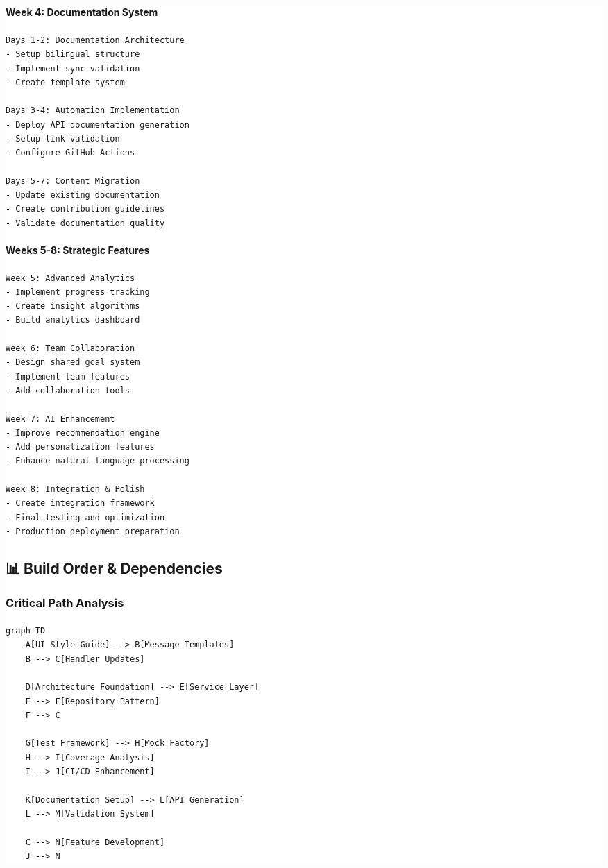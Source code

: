 
#### Week 4: Documentation System
```
Days 1-2: Documentation Architecture
- Setup bilingual structure
- Implement sync validation
- Create template system

Days 3-4: Automation Implementation
- Deploy API documentation generation
- Setup link validation
- Configure GitHub Actions

Days 5-7: Content Migration
- Update existing documentation
- Create contribution guidelines
- Validate documentation quality
```

#### Weeks 5-8: Strategic Features
```
Week 5: Advanced Analytics
- Implement progress tracking
- Create insight algorithms
- Build analytics dashboard

Week 6: Team Collaboration
- Design shared goal system
- Implement team features
- Add collaboration tools

Week 7: AI Enhancement
- Improve recommendation engine
- Add personalization features
- Enhance natural language processing

Week 8: Integration & Polish
- Create integration framework
- Final testing and optimization
- Production deployment preparation
```

## 📊 Build Order & Dependencies

### Critical Path Analysis

```mermaid
graph TD
    A[UI Style Guide] --> B[Message Templates]
    B --> C[Handler Updates]
    
    D[Architecture Foundation] --> E[Service Layer]
    E --> F[Repository Pattern]
    F --> C
    
    G[Test Framework] --> H[Mock Factory]
    H --> I[Coverage Analysis]
    I --> J[CI/CD Enhancement]
    
    K[Documentation Setup] --> L[API Generation]
    L --> M[Validation System]
    
    C --> N[Feature Development]
    J --> N
```